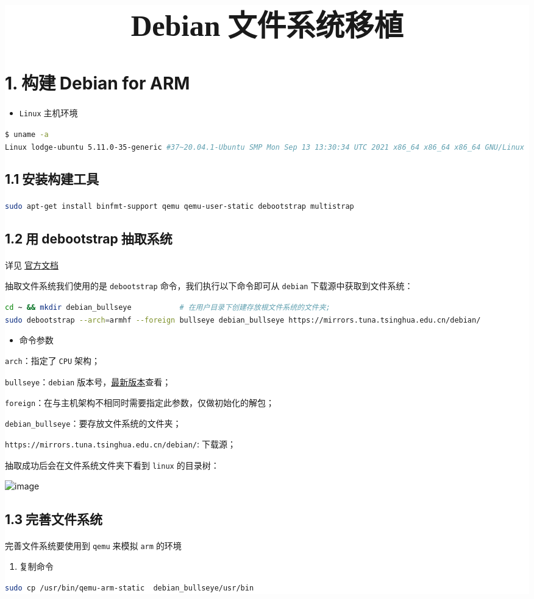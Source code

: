 ### <center> <font size=34 face="STKaiti"> Debian 文件系统移植 </font>    

# 1. 构建 Debian for ARM

* `Linux` 主机环境

``` bash
$ uname -a
Linux lodge-ubuntu 5.11.0-35-generic #37~20.04.1-Ubuntu SMP Mon Sep 13 13:30:34 UTC 2021 x86_64 x86_64 x86_64 GNU/Linux
```

## 1.1 安装构建工具

``` bash
sudo apt-get install binfmt-support qemu qemu-user-static debootstrap multistrap
```

## 1.2 用 debootstrap 抽取系统

详见 [官方文档](https://wiki.debian.org/EmDebian/CrossDebootstrap)

抽取文件系统我们使用的是 `debootstrap` 命令，我们执行以下命令即可从 `debian` 下载源中获取到文件系统：

``` bash
cd ~ && mkdir debian_bullseye           # 在用户目录下创建存放根文件系统的文件夹;
sudo debootstrap --arch=armhf --foreign bullseye debian_bullseye https://mirrors.tuna.tsinghua.edu.cn/debian/
```

* 命令参数

`arch`：指定了 `CPU` 架构；

`bullseye`：`debian` 版本号，[最新版本](https://www.debian.org/releases/index.zh-cn.html)查看；

`foreign`：在与主机架构不相同时需要指定此参数，仅做初始化的解包；

`debian_bullseye`：要存放文件系统的文件夹；

`https://mirrors.tuna.tsinghua.edu.cn/debian/`: 下载源；

抽取成功后会在文件系统文件夹下看到 `linux` 的目录树：

![image](https://user-images.githubusercontent.com/26021085/168011490-88f720da-93a7-4c56-8079-de8b6f454305.png)

## 1.3 完善文件系统

完善文件系统要使用到 `qemu` 来模拟 `arm` 的环境

1. 复制命令

``` bash
sudo cp /usr/bin/qemu-arm-static  debian_bullseye/usr/bin 
```
